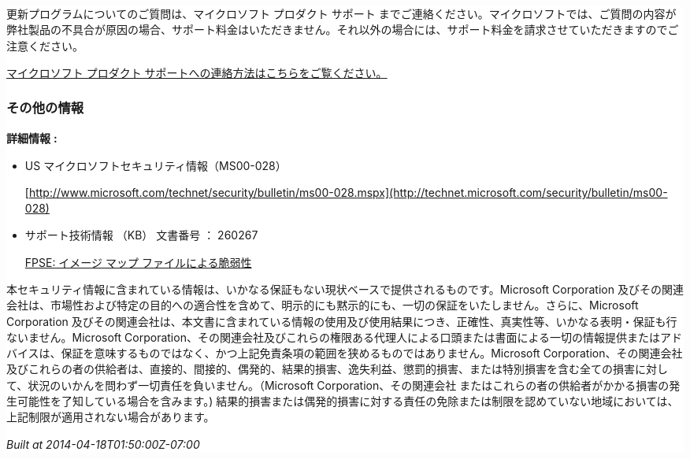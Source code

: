 更新プログラムについてのご質問は、マイクロソフト プロダクト サポート までご連絡ください。マイクロソフトでは、ご質問の内容が弊社製品の不具合が原因の場合、サポート料金はいただきません。それ以外の場合には、サポート料金を請求させていただきますのでご注意ください。

[マイクロソフト プロダクト サポートへの連絡方法はこちらをご覧ください。](http://www.microsoft.com/japan/security/support/patchqa.mspx)

### その他の情報

**詳細情報** **:**

-   US マイクロソフトセキュリティ情報（MS00-028）

    [http://www.microsoft.com/technet/security/bulletin/ms00-028.mspx](http://technet.microsoft.com/security/bulletin/ms00-028)
-   サポート技術情報 （KB） 文書番号 ： 260267

    [FPSE: イメージ マップ ファイルによる脆弱性](http://support.microsoft.com/kb/260267)

本セキュリティ情報に含まれている情報は、いかなる保証もない現状ベースで提供されるものです。Microsoft Corporation 及びその関連会社は、市場性および特定の目的への適合性を含めて、明示的にも黙示的にも、一切の保証をいたしません。さらに、Microsoft Corporation 及びその関連会社は、本文書に含まれている情報の使用及び使用結果につき、正確性、真実性等、いかなる表明・保証も行ないません。Microsoft Corporation、その関連会社及びこれらの権限ある代理人による口頭または書面による一切の情報提供またはアドバイスは、保証を意味するものではなく、かつ上記免責条項の範囲を狭めるものではありません。Microsoft Corporation、その関連会社 及びこれらの者の供給者は、直接的、間接的、偶発的、結果的損害、逸失利益、懲罰的損害、または特別損害を含む全ての損害に対して、状況のいかんを問わず一切責任を負いません。（Microsoft Corporation、その関連会社 またはこれらの者の供給者がかかる損害の発生可能性を了知している場合を含みます。) 結果的損害または偶発的損害に対する責任の免除または制限を認めていない地域においては、上記制限が適用されない場合があります。

*Built at 2014-04-18T01:50:00Z-07:00*
